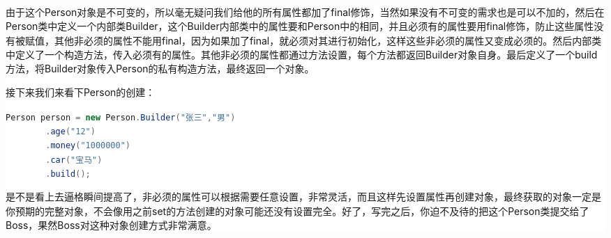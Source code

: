 由于这个Person对象是不可变的，所以毫无疑问我们给他的所有属性都加了final修饰，当然如果没有不可变的需求也是可以不加的，然后在Person类中定义一个内部类Builder，这个Builder内部类中的属性要和Person中的相同，并且必须有的属性要用final修饰，防止这些属性没有被赋值，其他非必须的属性不能用final，因为如果加了final，就必须对其进行初始化，这样这些非必须的属性又变成必须的。然后内部类中定义了一个构造方法，传入必须有的属性。其他非必须的属性都通过方法设置，每个方法都返回Builder对象自身。最后定义了一个build方法，将Builder对象传入Person的私有构造方法，最终返回一个对象。

接下来我们来看下Person的创建：


```java
Person person = new Person.Builder("张三","男")
        .age("12")
        .money("1000000")
        .car("宝马")
        .build();
```

是不是看上去逼格瞬间提高了，非必须的属性可以根据需要任意设置，非常灵活，而且这样先设置属性再创建对象，最终获取的对象一定是你预期的完整对象，不会像用之前set的方法创建的对象可能还没有设置完全。好了，写完之后，你迫不及待的把这个Person类提交给了Boss，果然Boss对这种对象创建方式非常满意。

